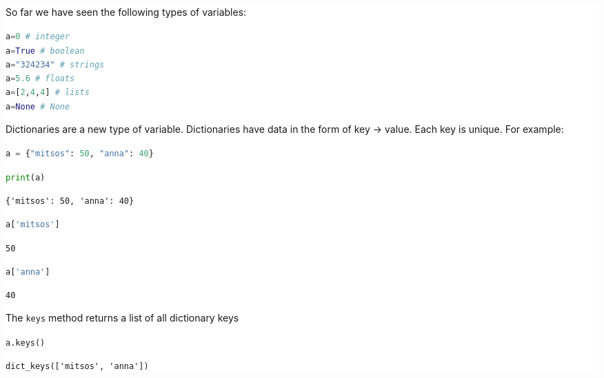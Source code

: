 So far we have seen the following types of variables:



```python
a=0 # integer
a=True # boolean
a="324234" # strings
a=5.6 # floats
a=[2,4,4] # lists
a=None # None
```


Dictionaries are a new type of variable. Dictionaries have data in the form of key -&gt; value. Each key is unique. For example:



```python
a = {"mitsos": 50, "anna": 40}
```


```python
print(a)
```

    {'mitsos': 50, 'anna': 40}



```python
a['mitsos']
```




    50




```python
a['anna']
```




    40




The `keys` method returns a list of all dictionary keys



```python
a.keys()
```




    dict_keys(['mitsos', 'anna'])


